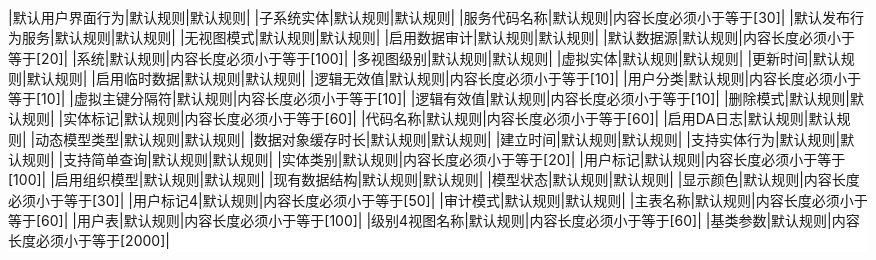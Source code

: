 |默认用户界面行为|默认规则|默认规则|
|子系统实体|默认规则|默认规则|
|服务代码名称|默认规则|内容长度必须小于等于[30]|
|默认发布行为服务|默认规则|默认规则|
|无视图模式|默认规则|默认规则|
|启用数据审计|默认规则|默认规则|
|默认数据源|默认规则|内容长度必须小于等于[20]|
|系统|默认规则|内容长度必须小于等于[100]|
|多视图级别|默认规则|默认规则|
|虚拟实体|默认规则|默认规则|
|更新时间|默认规则|默认规则|
|启用临时数据|默认规则|默认规则|
|逻辑无效值|默认规则|内容长度必须小于等于[10]|
|用户分类|默认规则|内容长度必须小于等于[10]|
|虚拟主键分隔符|默认规则|内容长度必须小于等于[10]|
|逻辑有效值|默认规则|内容长度必须小于等于[10]|
|删除模式|默认规则|默认规则|
|实体标记|默认规则|内容长度必须小于等于[60]|
|代码名称|默认规则|内容长度必须小于等于[60]|
|启用DA日志|默认规则|默认规则|
|动态模型类型|默认规则|默认规则|
|数据对象缓存时长|默认规则|默认规则|
|建立时间|默认规则|默认规则|
|支持实体行为|默认规则|默认规则|
|支持简单查询|默认规则|默认规则|
|实体类别|默认规则|内容长度必须小于等于[20]|
|用户标记|默认规则|内容长度必须小于等于[100]|
|启用组织模型|默认规则|默认规则|
|现有数据结构|默认规则|默认规则|
|模型状态|默认规则|默认规则|
|显示颜色|默认规则|内容长度必须小于等于[30]|
|用户标记4|默认规则|内容长度必须小于等于[50]|
|审计模式|默认规则|默认规则|
|主表名称|默认规则|内容长度必须小于等于[60]|
|用户表|默认规则|内容长度必须小于等于[100]|
|级别4视图名称|默认规则|内容长度必须小于等于[60]|
|基类参数|默认规则|内容长度必须小于等于[2000]|